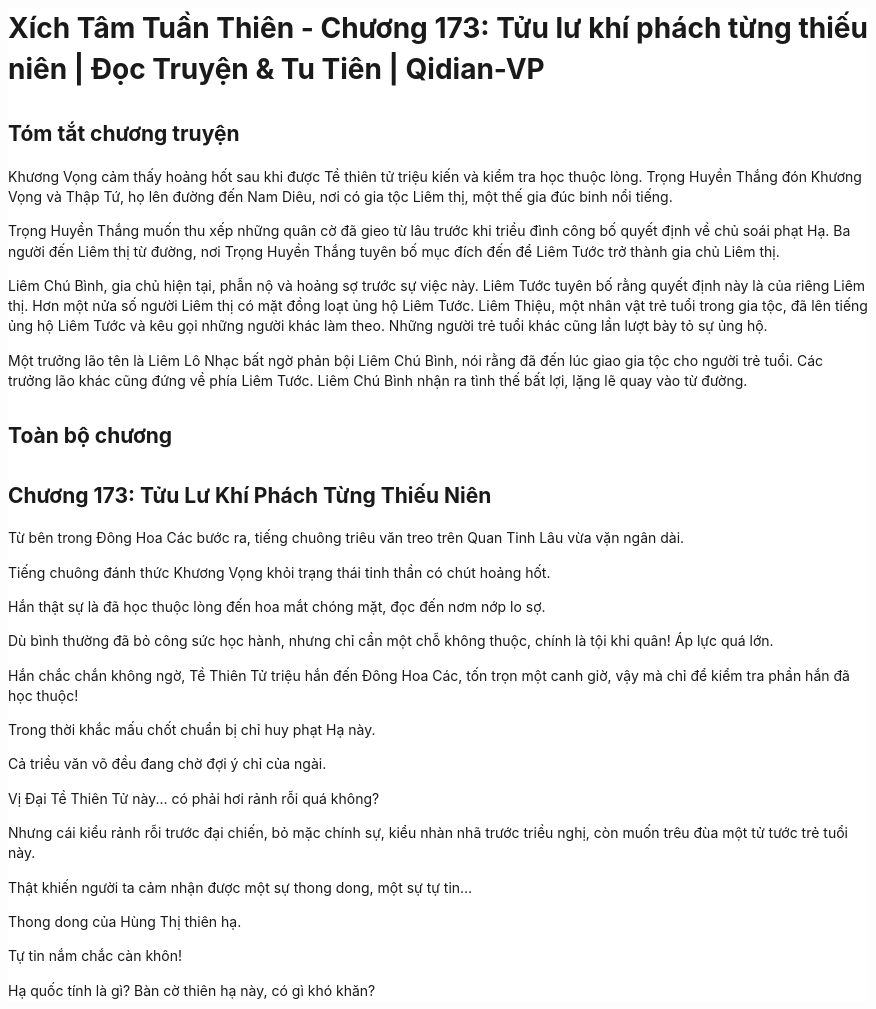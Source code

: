 # Xích Tâm Tuần Thiên - Chương 173: Tửu lư khí phách từng thiếu niên | Đọc Truyện & Tu Tiên | Qidian-VP



## Tóm tắt chương truyện

Khương Vọng cảm thấy hoảng hốt sau khi được Tề thiên tử triệu kiến và kiểm tra học thuộc lòng. Trọng Huyền Thắng đón Khương Vọng và Thập Tứ, họ lên đường đến Nam Diêu, nơi có gia tộc Liêm thị, một thế gia đúc binh nổi tiếng.

Trọng Huyền Thắng muốn thu xếp những quân cờ đã gieo từ lâu trước khi triều đình công bố quyết định về chủ soái phạt Hạ. Ba người đến Liêm thị từ đường, nơi Trọng Huyền Thắng tuyên bố mục đích đến để Liêm Tước trở thành gia chủ Liêm thị.

Liêm Chú Bình, gia chủ hiện tại, phẫn nộ và hoảng sợ trước sự việc này. Liêm Tước tuyên bố rằng quyết định này là của riêng Liêm thị. Hơn một nửa số người Liêm thị có mặt đồng loạt ủng hộ Liêm Tước. Liêm Thiệu, một nhân vật trẻ tuổi trong gia tộc, đã lên tiếng ủng hộ Liêm Tước và kêu gọi những người khác làm theo. Những người trẻ tuổi khác cũng lần lượt bày tỏ sự ủng hộ.

Một trưởng lão tên là Liêm Lô Nhạc bất ngờ phản bội Liêm Chú Bình, nói rằng đã đến lúc giao gia tộc cho người trẻ tuổi. Các trưởng lão khác cũng đứng về phía Liêm Tước. Liêm Chú Bình nhận ra tình thế bất lợi, lặng lẽ quay vào từ đường.


## Toàn bộ chương

## Chương 173: Tửu Lư Khí Phách Từng Thiếu Niên

Từ bên trong Đông Hoa Các bước ra, tiếng chuông triêu văn treo trên Quan Tinh Lâu vừa vặn ngân dài.

Tiếng chuông đánh thức Khương Vọng khỏi trạng thái tinh thần có chút hoảng hốt.

Hắn thật sự là đã học thuộc lòng đến hoa mắt chóng mặt, đọc đến nơm nớp lo sợ.

Dù bình thường đã bỏ công sức học hành, nhưng chỉ cần một chỗ không thuộc, chính là tội khi quân! Áp lực quá lớn.

Hắn chắc chắn không ngờ, Tề Thiên Tử triệu hắn đến Đông Hoa Các, tốn trọn một canh giờ, vậy mà chỉ để kiểm tra phần hắn đã học thuộc!

Trong thời khắc mấu chốt chuẩn bị chỉ huy phạt Hạ này.

Cả triều văn võ đều đang chờ đợi ý chỉ của ngài.

Vị Đại Tề Thiên Tử này... có phải hơi rảnh rỗi quá không?

Nhưng cái kiểu rảnh rỗi trước đại chiến, bỏ mặc chính sự, kiểu nhàn nhã trước triều nghị, còn muốn trêu đùa một tử tước trẻ tuổi này.

Thật khiến người ta cảm nhận được một sự thong dong, một sự tự tin…

Thong dong của Hùng Thị thiên hạ.

Tự tin nắm chắc càn khôn!

Hạ quốc tính là gì? Bàn cờ thiên hạ này, có gì khó khăn?
